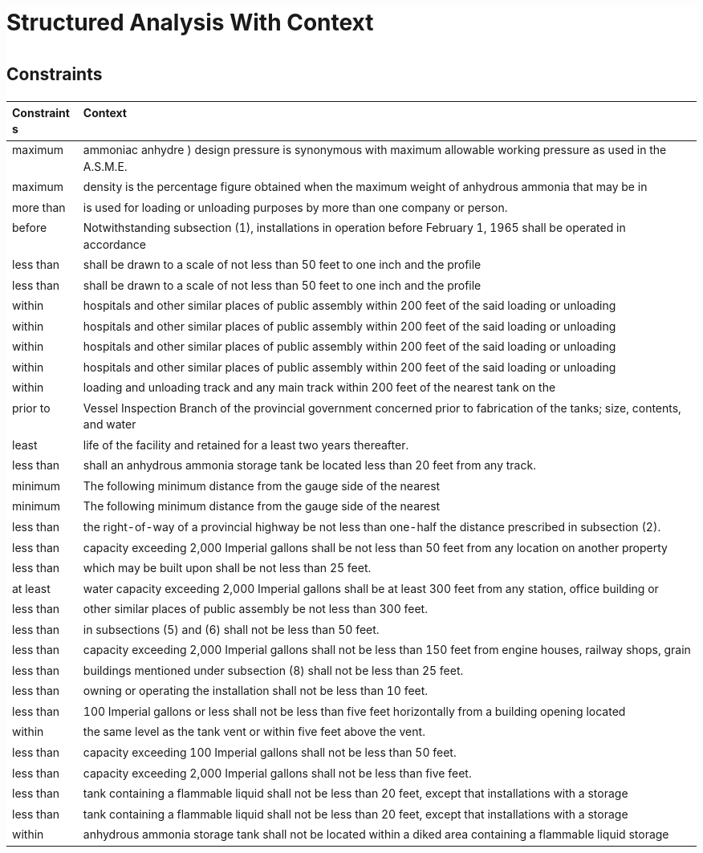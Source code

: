 
# Structured Analysis With Context
 


## Constraints
| Constraints   | Context                                                                                                                      |
|:--------------|:-----------------------------------------------------------------------------------------------------------------------------|
| maximum       | ammoniac anhydre ) design pressure is synonymous with maximum  allowable working pressure  as used in the  A.S.M.E.          |
| maximum       | density is the percentage figure obtained when the maximum weight of anhydrous ammonia that may be in                        |
| more than     | is used for loading or unloading purposes by more than  one company or person.                                               |
| before        | Notwithstanding subsection (1), installations in operation  before February 1, 1965 shall be operated in accordance          |
| less than     | shall be drawn to a scale of not less than 50 feet to one inch and the profile                                               |
| less than     | shall be drawn to a scale of not less than 50 feet to one inch and the profile                                               |
| within        | hospitals and other similar places of public assembly within 200 feet of the said loading or unloading                       |
| within        | hospitals and other similar places of public assembly within 200 feet of the said loading or unloading                       |
| within        | hospitals and other similar places of public assembly within 200 feet of the said loading or unloading                       |
| within        | hospitals and other similar places of public assembly within 200 feet of the said loading or unloading                       |
| within        | loading and unloading track and any main track within 200 feet of the nearest tank on the                                    |
| prior to      | Vessel Inspection Branch of the provincial government concerned prior to fabrication of the tanks; size, contents, and water |
| least         | life of the facility and retained for a least  two years thereafter.                                                         |
| less than     | shall an anhydrous ammonia storage tank be located less than  20 feet from any track.                                        |
| minimum       | The following  minimum distance from the gauge side of the nearest                                                           |
| minimum       | The following  minimum distance from the gauge side of the nearest                                                           |
| less than     | the right-of-way of a provincial highway be not less than  one-half the distance prescribed in subsection (2).               |
| less than     | capacity exceeding 2,000 Imperial gallons shall be not less than 50 feet from any location on another property               |
| less than     | which may be built upon shall be not less than  25 feet.                                                                     |
| at least      | water capacity exceeding 2,000 Imperial gallons shall be at least 300 feet from any station, office building or              |
| less than     | other similar places of public assembly be not less than  300 feet.                                                          |
| less than     | in subsections (5) and (6) shall not be less than  50 feet.                                                                  |
| less than     | capacity exceeding 2,000 Imperial gallons shall not be less than 150 feet from engine houses, railway shops, grain           |
| less than     | buildings mentioned under subsection (8) shall not be less than  25 feet.                                                    |
| less than     | owning or operating the installation shall not be less than  10 feet.                                                        |
| less than     | 100 Imperial gallons or less shall not be less than five feet horizontally from a building opening located                   |
| within        | the same level as the tank vent or within  five feet above the vent.                                                         |
| less than     | capacity exceeding 100 Imperial gallons shall not be less than  50 feet.                                                     |
| less than     | capacity exceeding 2,000 Imperial gallons shall not be less than  five feet.                                                 |
| less than     | tank containing a flammable liquid shall not be less than 20 feet, except that installations with a storage                  |
| less than     | tank containing a flammable liquid shall not be less than 20 feet, except that installations with a storage                  |
| within        | anhydrous ammonia storage tank shall not be located within a diked area containing a flammable liquid storage                |